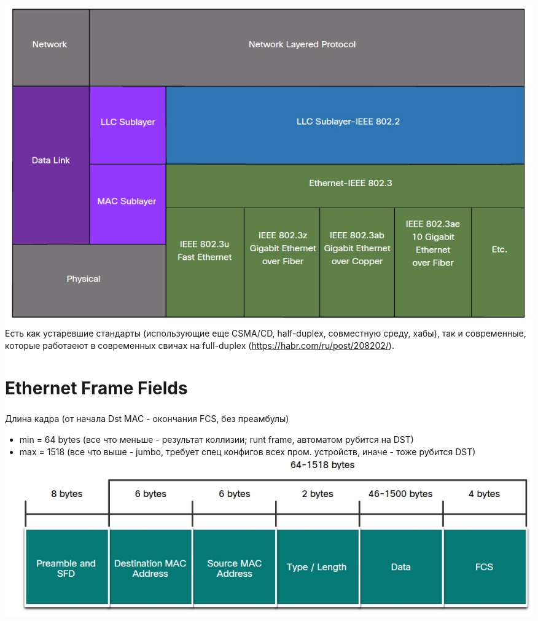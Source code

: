 ![](./pictures/3.jpg)
Есть как устаревшие стандарты (использующие еще CSMA/CD, half-duplex, совместную среду, хабы), так и современные, которые работаеют в современных свичах на full-duplex (https://habr.com/ru/post/208202/).

# Ethernet Frame Fields
Длина кадра (от начала Dst MAC - окончания FCS, без преамбулы)
   * min = 64 bytes (все что меньше - результат коллизии; runt frame, автоматом рубится на DST)
   * max = 1518 (все что выше - jumbo, требует спец конфигов всех пром. устройств, иначе - тоже рубится DST)
![](./pictures/4.jpg)
